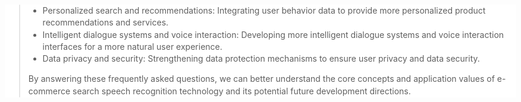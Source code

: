 > - Personalized search and recommendations: Integrating user behavior data to provide more personalized product recommendations and services.
> - Intelligent dialogue systems and voice interaction: Developing more intelligent dialogue systems and voice interaction interfaces for a more natural user experience.
> - Data privacy and security: Strengthening data protection mechanisms to ensure user privacy and data security.
> 
> By answering these frequently asked questions, we can better understand the core concepts and application values of e-commerce search speech recognition technology and its potential future development directions.

